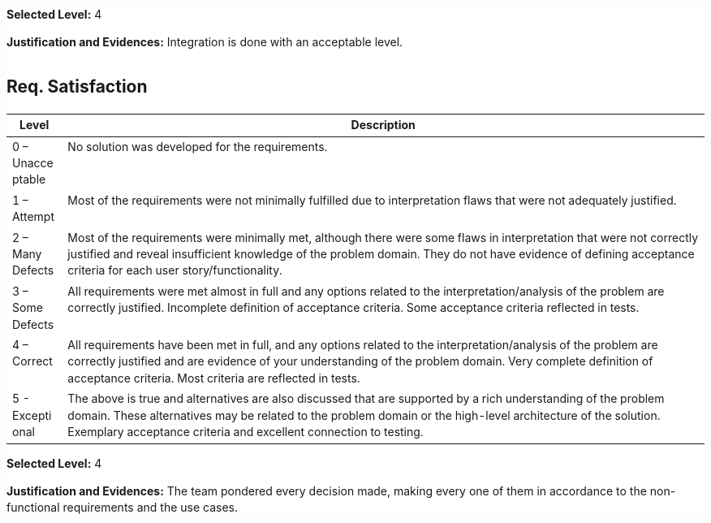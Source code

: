 **Selected Level:** 4

**Justification and Evidences:**
Integration is done with an acceptable level.

## Req. Satisfaction

| Level               | Description                                                                                                                                                                                                                                                                                        |
|---------------------|----------------------------------------------------------------------------------------------------------------------------------------------------------------------------------------------------------------------------------------------------------------------------------------------------|
| 0 –  Unacceptable 	 | No solution was developed for the requirements.                                                                                                                                                                                                                                                    | 
| 1 – Attempt	        | Most of the requirements were not minimally fulfilled due to interpretation flaws that were not adequately justified.                                                                                                                                                                              |
| 2 – Many Defects 	  | Most of the requirements were minimally met, although there were some flaws in interpretation that were not correctly justified and reveal insufficient knowledge of the problem domain. They do not have evidence of defining acceptance criteria for each user story/functionality.              |
| 3 – Some Defects	   | All requirements were met almost in full and any options related to the interpretation/analysis of the problem are correctly justified. Incomplete definition of acceptance criteria. Some acceptance criteria reflected in tests.                                                                 |
| 4 – Correct	        | All requirements have been met in full, and any options related to the interpretation/analysis of the problem are correctly justified and are evidence of your understanding of the problem domain. Very complete definition of acceptance criteria. Most criteria are reflected in tests.         |
| 5 - Exceptional	    | The above is true and alternatives are also discussed that are supported by a rich understanding of the problem domain. These alternatives may be related to the problem domain or the high-level architecture of the solution. Exemplary acceptance criteria and excellent connection to testing. |

**Selected Level:** 4

**Justification and Evidences:**
The team pondered every decision made, making every one of them in accordance to the non-functional requirements and the use cases.